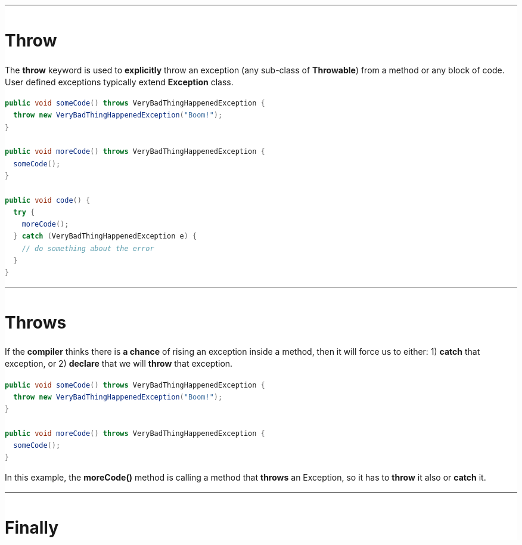 ```java
```

---

# Throw

The **throw** keyword is used to **explicitly** throw an exception (any sub-class of **Throwable**) from a method or any block of code. User defined exceptions typically extend **Exception** class.

```java
public void someCode() throws VeryBadThingHappenedException {
  throw new VeryBadThingHappenedException("Boom!");
}

public void moreCode() throws VeryBadThingHappenedException {
  someCode();
}

public void code() {
  try {
    moreCode();
  } catch (VeryBadThingHappenedException e) {
    // do something about the error
  }
}
```

---

# Throws

If the **compiler** thinks there is **a chance** of rising an exception inside a method, then it will force us to either: 1) **catch** that exception, or 2) **declare** that we will **throw** that exception. 

```java
public void someCode() throws VeryBadThingHappenedException {
  throw new VeryBadThingHappenedException("Boom!");
}

public void moreCode() throws VeryBadThingHappenedException {
  someCode();
}
```

In this example, the **moreCode()** method is calling a method that **throws** an Exception, so it has to **throw** it also or **catch** it.

---

# Finally
